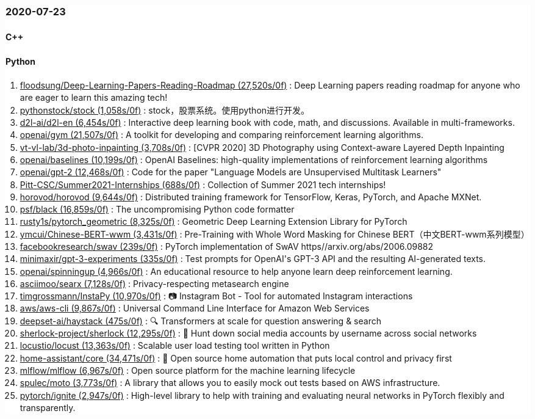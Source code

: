 ### 2020-07-23

#### C++

#### Python
1. [floodsung/Deep-Learning-Papers-Reading-Roadmap (27,520s/0f)](https://github.com/floodsung/Deep-Learning-Papers-Reading-Roadmap) : Deep Learning papers reading roadmap for anyone who are eager to learn this amazing tech!
2. [pythonstock/stock (1,058s/0f)](https://github.com/pythonstock/stock) : stock，股票系统。使用python进行开发。
3. [d2l-ai/d2l-en (6,454s/0f)](https://github.com/d2l-ai/d2l-en) : Interactive deep learning book with code, math, and discussions. Available in multi-frameworks.
4. [openai/gym (21,507s/0f)](https://github.com/openai/gym) : A toolkit for developing and comparing reinforcement learning algorithms.
5. [vt-vl-lab/3d-photo-inpainting (3,708s/0f)](https://github.com/vt-vl-lab/3d-photo-inpainting) : [CVPR 2020] 3D Photography using Context-aware Layered Depth Inpainting
6. [openai/baselines (10,199s/0f)](https://github.com/openai/baselines) : OpenAI Baselines: high-quality implementations of reinforcement learning algorithms
7. [openai/gpt-2 (12,468s/0f)](https://github.com/openai/gpt-2) : Code for the paper "Language Models are Unsupervised Multitask Learners"
8. [Pitt-CSC/Summer2021-Internships (688s/0f)](https://github.com/Pitt-CSC/Summer2021-Internships) : Collection of Summer 2021 tech internships!
9. [horovod/horovod (9,644s/0f)](https://github.com/horovod/horovod) : Distributed training framework for TensorFlow, Keras, PyTorch, and Apache MXNet.
10. [psf/black (16,859s/0f)](https://github.com/psf/black) : The uncompromising Python code formatter
11. [rusty1s/pytorch_geometric (8,325s/0f)](https://github.com/rusty1s/pytorch_geometric) : Geometric Deep Learning Extension Library for PyTorch
12. [ymcui/Chinese-BERT-wwm (3,431s/0f)](https://github.com/ymcui/Chinese-BERT-wwm) : Pre-Training with Whole Word Masking for Chinese BERT（中文BERT-wwm系列模型）
13. [facebookresearch/swav (239s/0f)](https://github.com/facebookresearch/swav) : PyTorch implementation of SwAV https//arxiv.org/abs/2006.09882
14. [minimaxir/gpt-3-experiments (335s/0f)](https://github.com/minimaxir/gpt-3-experiments) : Test prompts for OpenAI's GPT-3 API and the resulting AI-generated texts.
15. [openai/spinningup (4,966s/0f)](https://github.com/openai/spinningup) : An educational resource to help anyone learn deep reinforcement learning.
16. [asciimoo/searx (7,128s/0f)](https://github.com/asciimoo/searx) : Privacy-respecting metasearch engine
17. [timgrossmann/InstaPy (10,970s/0f)](https://github.com/timgrossmann/InstaPy) : 📷 Instagram Bot - Tool for automated Instagram interactions
18. [aws/aws-cli (9,867s/0f)](https://github.com/aws/aws-cli) : Universal Command Line Interface for Amazon Web Services
19. [deepset-ai/haystack (475s/0f)](https://github.com/deepset-ai/haystack) : 🔍 Transformers at scale for question answering & search
20. [sherlock-project/sherlock (12,295s/0f)](https://github.com/sherlock-project/sherlock) : 🔎 Hunt down social media accounts by username across social networks
21. [locustio/locust (13,363s/0f)](https://github.com/locustio/locust) : Scalable user load testing tool written in Python
22. [home-assistant/core (34,471s/0f)](https://github.com/home-assistant/core) : 🏡 Open source home automation that puts local control and privacy first
23. [mlflow/mlflow (6,967s/0f)](https://github.com/mlflow/mlflow) : Open source platform for the machine learning lifecycle
24. [spulec/moto (3,773s/0f)](https://github.com/spulec/moto) : A library that allows you to easily mock out tests based on AWS infrastructure.
25. [pytorch/ignite (2,947s/0f)](https://github.com/pytorch/ignite) : High-level library to help with training and evaluating neural networks in PyTorch flexibly and transparently.
